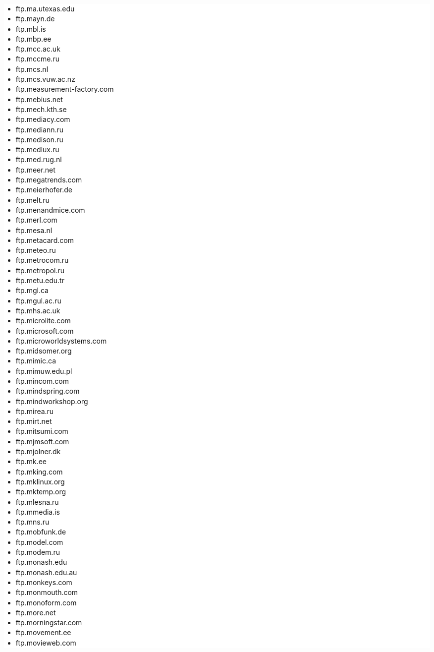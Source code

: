 * ftp.ma.utexas.edu
* ftp.mayn.de
* ftp.mbl.is
* ftp.mbp.ee
* ftp.mcc.ac.uk
* ftp.mccme.ru
* ftp.mcs.nl
* ftp.mcs.vuw.ac.nz
* ftp.measurement-factory.com
* ftp.mebius.net
* ftp.mech.kth.se
* ftp.mediacy.com
* ftp.mediann.ru
* ftp.medison.ru
* ftp.medlux.ru
* ftp.med.rug.nl
* ftp.meer.net
* ftp.megatrends.com
* ftp.meierhofer.de
* ftp.melt.ru
* ftp.menandmice.com
* ftp.merl.com
* ftp.mesa.nl
* ftp.metacard.com
* ftp.meteo.ru
* ftp.metrocom.ru
* ftp.metropol.ru
* ftp.metu.edu.tr
* ftp.mgl.ca
* ftp.mgul.ac.ru
* ftp.mhs.ac.uk
* ftp.microlite.com
* ftp.microsoft.com
* ftp.microworldsystems.com
* ftp.midsomer.org
* ftp.mimic.ca
* ftp.mimuw.edu.pl
* ftp.mincom.com
* ftp.mindspring.com
* ftp.mindworkshop.org
* ftp.mirea.ru
* ftp.mirt.net
* ftp.mitsumi.com
* ftp.mjmsoft.com
* ftp.mjolner.dk
* ftp.mk.ee
* ftp.mking.com
* ftp.mklinux.org
* ftp.mktemp.org
* ftp.mlesna.ru
* ftp.mmedia.is
* ftp.mns.ru
* ftp.mobfunk.de
* ftp.model.com
* ftp.modem.ru
* ftp.monash.edu
* ftp.monash.edu.au
* ftp.monkeys.com
* ftp.monmouth.com
* ftp.monoform.com
* ftp.more.net
* ftp.morningstar.com
* ftp.movement.ee
* ftp.movieweb.com